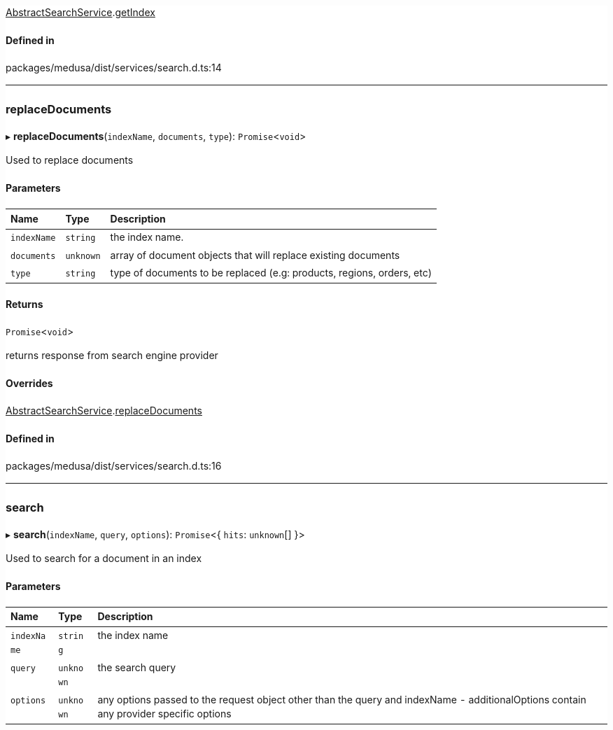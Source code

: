 [AbstractSearchService](internal-8.AbstractSearchService.md).[getIndex](internal-8.AbstractSearchService.md#getindex)

#### Defined in

packages/medusa/dist/services/search.d.ts:14

___

### replaceDocuments

▸ **replaceDocuments**(`indexName`, `documents`, `type`): `Promise`<`void`\>

Used to replace documents

#### Parameters

| Name | Type | Description |
| :------ | :------ | :------ |
| `indexName` | `string` | the index name. |
| `documents` | `unknown` | array of document objects that will replace existing documents |
| `type` | `string` | type of documents to be replaced (e.g: products, regions, orders, etc) |

#### Returns

`Promise`<`void`\>

returns response from search engine provider

#### Overrides

[AbstractSearchService](internal-8.AbstractSearchService.md).[replaceDocuments](internal-8.AbstractSearchService.md#replacedocuments)

#### Defined in

packages/medusa/dist/services/search.d.ts:16

___

### search

▸ **search**(`indexName`, `query`, `options`): `Promise`<{ `hits`: `unknown`[]  }\>

Used to search for a document in an index

#### Parameters

| Name | Type | Description |
| :------ | :------ | :------ |
| `indexName` | `string` | the index name |
| `query` | `unknown` | the search query |
| `options` | `unknown` | any options passed to the request object other than the query and indexName - additionalOptions contain any provider specific options |
